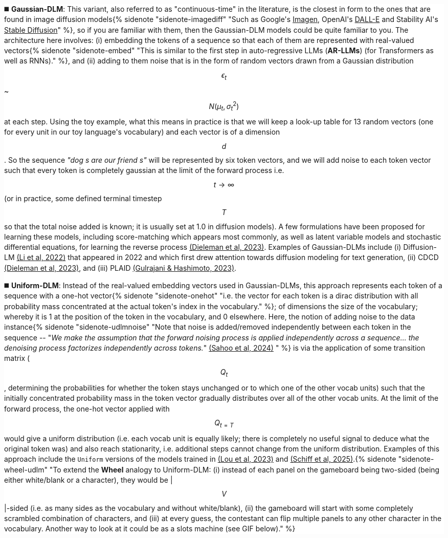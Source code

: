 ◼️ __Gaussian-DLM__: This variant, also referred to as "continuous-time" in the literature, is the closest in form to the ones that are found in image diffusion models{% sidenote "sidenote-imagediff" "Such as Google's [Imagen](https://deepmind.google/models/imagen/), OpenAI's [DALL-E](https://openai.com/index/dall-e-3/) and Stability AI's [Stable Diffusion](https://stability.ai/stable-image)" %}, so if you are familiar with them, then the Gaussian-DLM models could be quite familiar to you. The architecture here involves: (i) embedding the tokens of a sequence so that each of them are represented with real-valued vectors{% sidenote "sidenote-embed" "This is similar to the first step in auto-regressive LLMs (__AR-LLMs__) (for Transformers as well as RNNs)." %}, and (ii) adding to them noise that is in the form of random vectors drawn from a Gaussian distribution $$ \epsilon_{t} $$ ~ $$ N(\mu_{t}, \sigma_{t}^2) $$ at each step. Using the toy example, what this means in practice is that we will keep a look-up table for 13 random vectors (one for every unit in our toy language's vocabulary) and each vector is of a dimension $$d$$. So the sequence <em>"dog s are our friend s"</em> will be represented by six token vectors, and we will add noise to each token vector such that every token is completely gaussian at the limit of the forward process i.e. $$t \to \infty$$ (or in practice, some defined terminal timestep $$T$$ so that the total noise added is known; it is usually set at 1.0 in diffusion models). A few formulations have been proposed for learning these models, including score-matching which appears most commonly, as well as latent variable models and stochastic differential equations, for learning the reverse process <a href='https://arxiv.org/abs/2211.15089' title='Continuous diffusion for categorical data'>(Dieleman et al, 2023)</a>. Examples of Gaussian-DLMs include (i) Diffusion-LM <a href='https://arxiv.org/abs/2205.14217' title='Diffusion-LM Improves Controllable Text Generation'>(Li et al, 2022)</a> that appeared in 2022 and which first drew attention towards diffusion modeling for text generation, (ii) CDCD <a href='https://arxiv.org/abs/2211.15089' title='Continuous diffusion for categorical data'>(Dieleman et al, 2023)</a>, and (iii) PLAID <a href='https://arxiv.org/abs/2305.18619' title='Likelihood-Based Diffusion Language Models'>(Gulrajani & Hashimoto, 2023)</a>. 



◼️ __Uniform-DLM__: Instead of the real-valued embedding vectors used in Gaussian-DLMs, this approach represents each token of a sequence with a one-hot vector{% sidenote "sidenote-onehot" "i.e. the vector for each token is a dirac distribution with all probability mass concentrated at the actual token's index in the vocabulary." %}; of dimensions the size of the vocabulary; whereby it is 1 at the position of the token in the vocabulary, and 0 elsewhere. Here, the notion of adding noise to the data instance{% sidenote "sidenote-udlmnoise" "Note that noise is added/removed independently between each token in the sequence -- \"_We make the assumption that the forward noising process is applied independently across a sequence... the denoising process factorizes independently across tokens._\" <a href='https://arxiv.org/abs/2406.07524' title='Simple and Effective Masked Diffusion Language Models'>(Sahoo et al, 2024)</a> " %} is via the application of some transition matrix ($$Q_t$$, determining the probabilities for whether the token stays unchanged or to which one of the other vocab units) such that the initially concentrated probability mass in the token vector gradually distributes over all of the other vocab units. At the limit of the forward process, the one-hot vector applied with $$ Q_{t=T} $$ would give a uniform distribution (i.e. each vocab unit is equally likely; there is completely no useful signal to deduce what the original token was) and also reach stationarity, i.e. additional steps cannot change from the uniform distribution. Examples of this approach include the ```Uniform``` versions of the models trained in <a href='https://arxiv.org/abs/2310.16834' title='Discrete Diffusion Modeling by Estimating the Ratios of the Data Distribution'>(Lou et al, 2023)</a> and <a href='https://arxiv.org/abs/2310.16834' title='Simple Guidance Mechanisms for Discrete Diffusion Models'>(Schiff et al, 2025)</a>.{% sidenote "sidenote-wheel-udlm" "To extend the __Wheel__ analogy to Uniform-DLM: (i) instead of each panel on the gameboard being two-sided (being either white/blank or a character), they would be \|$$V$$\|-sided (i.e. as many sides as the vocabulary and without white/blank), (ii) the gameboard will start with some completely scrambled combination of characters, and (iii) at every guess, the contestant can flip multiple panels to any other character in the vocabulary. Another way to look at it could be as a slots machine (see GIF below)." %}
